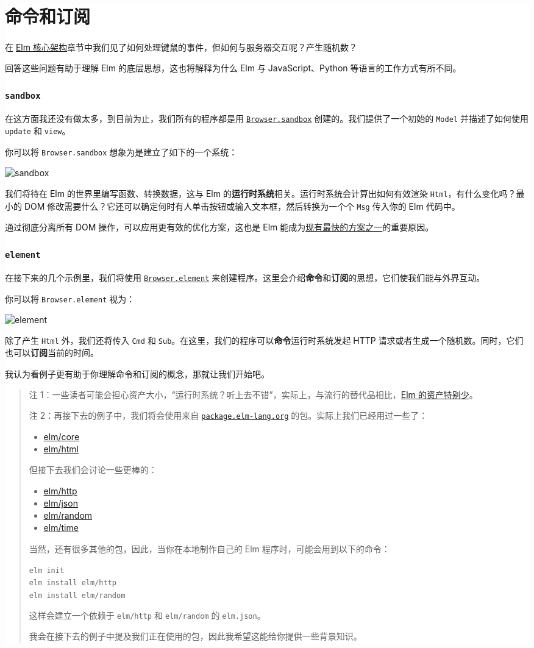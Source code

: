 # 命令和订阅

在 [Elm 核心架构](/guide/core-language.md)章节中我们见了如何处理键鼠的事件，但如何与服务器交互呢？产生随机数？

回答这些问题有助于理解 Elm 的底层思想，这也将解释为什么 Elm 与 JavaScript、Python 等语言的工作方式有所不同。

### `sandbox`

在这方面我还没有做太多，到目前为止，我们所有的程序都是用 [`Browser.sandbox`](https://package.elm-lang.org/packages/elm/browser/latest/Browser#sandbox) 创建的。我们提供了一个初始的 `Model` 并描述了如何使用 `update` 和 `view`。

你可以将 `Browser.sandbox` 想象为是建立了如下的一个系统：

![sandbox](/sandbox.svg)

我们将待在 Elm 的世界里编写函数、转换数据，这与 Elm 的**运行时系统**相关。运行时系统会计算出如何有效渲染 `Html`，有什么变化吗？最小的 DOM 修改需要什么？它还可以确定何时有人单击按钮或输入文本框，然后转换为一个个 `Msg` 传入你的 Elm 代码中。

通过彻底分离所有 DOM 操作，可以应用更有效的优化方案，这也是 Elm 能成为[现有最快的方案之一](https://elm-lang.org/blog/blazing-fast-html-round-two)的重要原因。

### `element`

在接下来的几个示例里，我们将使用 [`Browser.element`](https://package.elm-lang.org/packages/elm/browser/latest/Browser#element) 来创建程序。这里会介绍**命令**和**订阅**的思想，它们使我们能与外界互动。

你可以将 `Browser.element` 视为：

![element](/element.svg)

除了产生 `Html` 外，我们还将传入 `Cmd` 和 `Sub`。在这里，我们的程序可以**命令**运行时系统发起 HTTP 请求或者生成一个随机数。同时，它们也可以**订阅**当前的时间。

我认为看例子更有助于你理解命令和订阅的概念，那就让我们开始吧。

> 注 1：一些读者可能会担心资产大小，“运行时系统？听上去不错”，实际上，与流行的替代品相比，[Elm 的资产特别少](https://elm-lang.org/blog/small-assets-without-the-headache)。
> 
> 注 2：再接下去的例子中，我们将会使用来自 [`package.elm-lang.org`](https://package.elm-lang.org/) 的包。实际上我们已经用过一些了：
> 
> + [elm/core](https://package.elm-lang.org/packages/elm/core/latest/)
> + [elm/html](https://package.elm-lang.org/packages/elm/html/latest/)
> 
> 但接下去我们会讨论一些更棒的：
> 
> + [elm/http](https://package.elm-lang.org/packages/elm/http/latest/)
> + [elm/json](https://package.elm-lang.org/packages/elm/json/latest/)
> + [elm/random](https://package.elm-lang.org/packages/elm/random/latest/)
> + [elm/time](https://package.elm-lang.org/packages/elm/time/latest/)
> 
> 当然，还有很多其他的包，因此，当你在本地制作自己的 Elm 程序时，可能会用到以下的命令：
> 
> ```sh
> elm init
> elm install elm/http
> elm install elm/random
> ```
> 
> 这样会建立一个依赖于 `elm/http` 和 `elm/random` 的 `elm.json`。
> 
> 我会在接下去的例子中提及我们正在使用的包，因此我希望这能给你提供一些背景知识。
